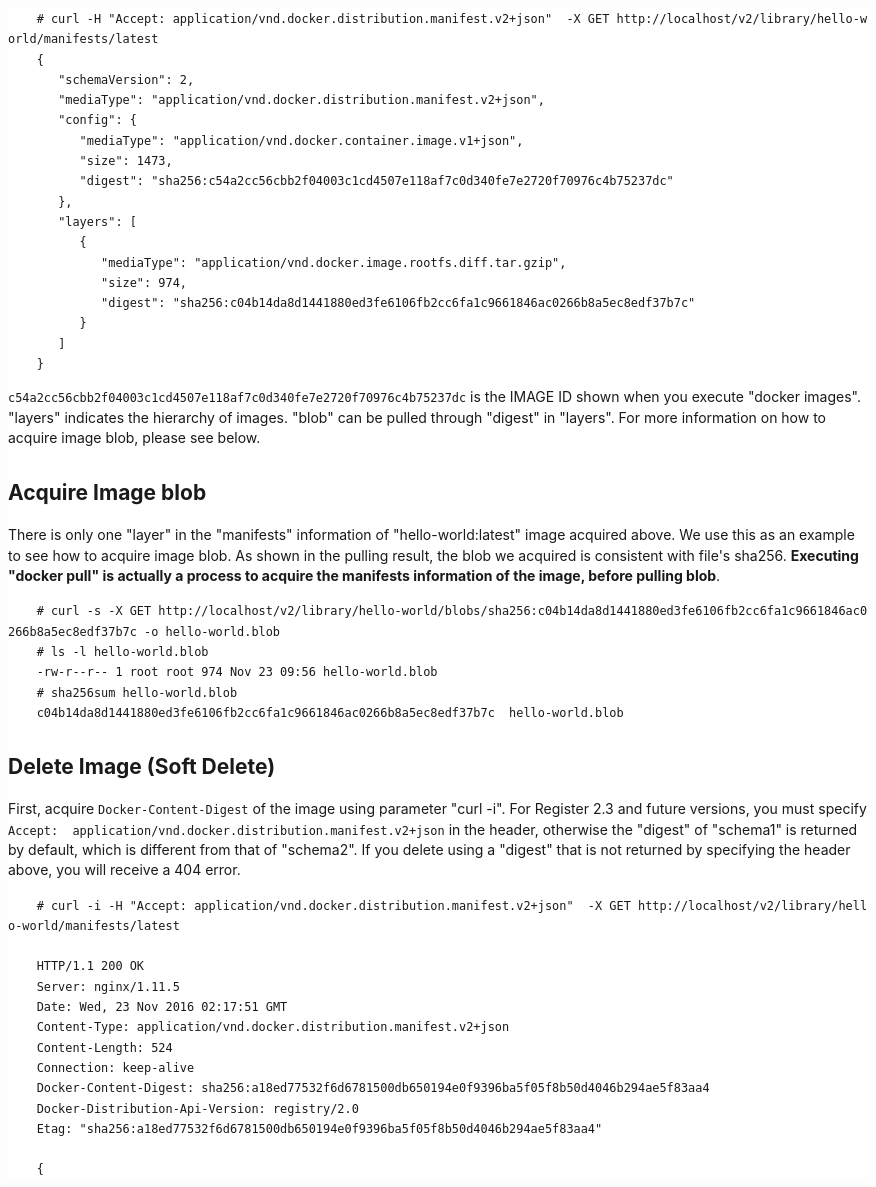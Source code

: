 ```
    # curl -H "Accept: application/vnd.docker.distribution.manifest.v2+json"  -X GET http://localhost/v2/library/hello-world/manifests/latest
    {
       "schemaVersion": 2,
       "mediaType": "application/vnd.docker.distribution.manifest.v2+json",
       "config": {
          "mediaType": "application/vnd.docker.container.image.v1+json",
          "size": 1473,
          "digest": "sha256:c54a2cc56cbb2f04003c1cd4507e118af7c0d340fe7e2720f70976c4b75237dc"
       },
       "layers": [
          {
             "mediaType": "application/vnd.docker.image.rootfs.diff.tar.gzip",
             "size": 974,
             "digest": "sha256:c04b14da8d1441880ed3fe6106fb2cc6fa1c9661846ac0266b8a5ec8edf37b7c"
          }
       ]
    }
```

`c54a2cc56cbb2f04003c1cd4507e118af7c0d340fe7e2720f70976c4b75237dc` is the IMAGE ID shown when you execute "docker images".
"layers" indicates the hierarchy of images. "blob" can be pulled through "digest" in "layers". For more information on how to acquire image blob, please see below.

## Acquire Image blob

There is only one "layer" in the "manifests" information of "hello-world:latest" image acquired above. We use this as an example to see how to acquire image blob. As shown in the pulling result, the blob we acquired is consistent with file's sha256. **Executing "docker pull" is actually a process to acquire the manifests information of the image, before pulling blob**.

```
    # curl -s -X GET http://localhost/v2/library/hello-world/blobs/sha256:c04b14da8d1441880ed3fe6106fb2cc6fa1c9661846ac0266b8a5ec8edf37b7c -o hello-world.blob
    # ls -l hello-world.blob 
    -rw-r--r-- 1 root root 974 Nov 23 09:56 hello-world.blob
    # sha256sum hello-world.blob 
    c04b14da8d1441880ed3fe6106fb2cc6fa1c9661846ac0266b8a5ec8edf37b7c  hello-world.blob  
```

    
## Delete Image (Soft Delete)

First, acquire `Docker-Content-Digest` of the image using parameter "curl -i". For Register 2.3 and future versions, you must specify `Accept:  application/vnd.docker.distribution.manifest.v2+json` in the header, otherwise the "digest" of "schema1" is returned by default, which is different from that of "schema2". If you delete using a "digest" that is not returned by specifying the header above, you will receive a 404 error.

```
    # curl -i -H "Accept: application/vnd.docker.distribution.manifest.v2+json"  -X GET http://localhost/v2/library/hello-world/manifests/latest
    
    HTTP/1.1 200 OK
    Server: nginx/1.11.5
    Date: Wed, 23 Nov 2016 02:17:51 GMT
    Content-Type: application/vnd.docker.distribution.manifest.v2+json
    Content-Length: 524
    Connection: keep-alive
    Docker-Content-Digest: sha256:a18ed77532f6d6781500db650194e0f9396ba5f05f8b50d4046b294ae5f83aa4
    Docker-Distribution-Api-Version: registry/2.0
    Etag: "sha256:a18ed77532f6d6781500db650194e0f9396ba5f05f8b50d4046b294ae5f83aa4"
    
    {
```